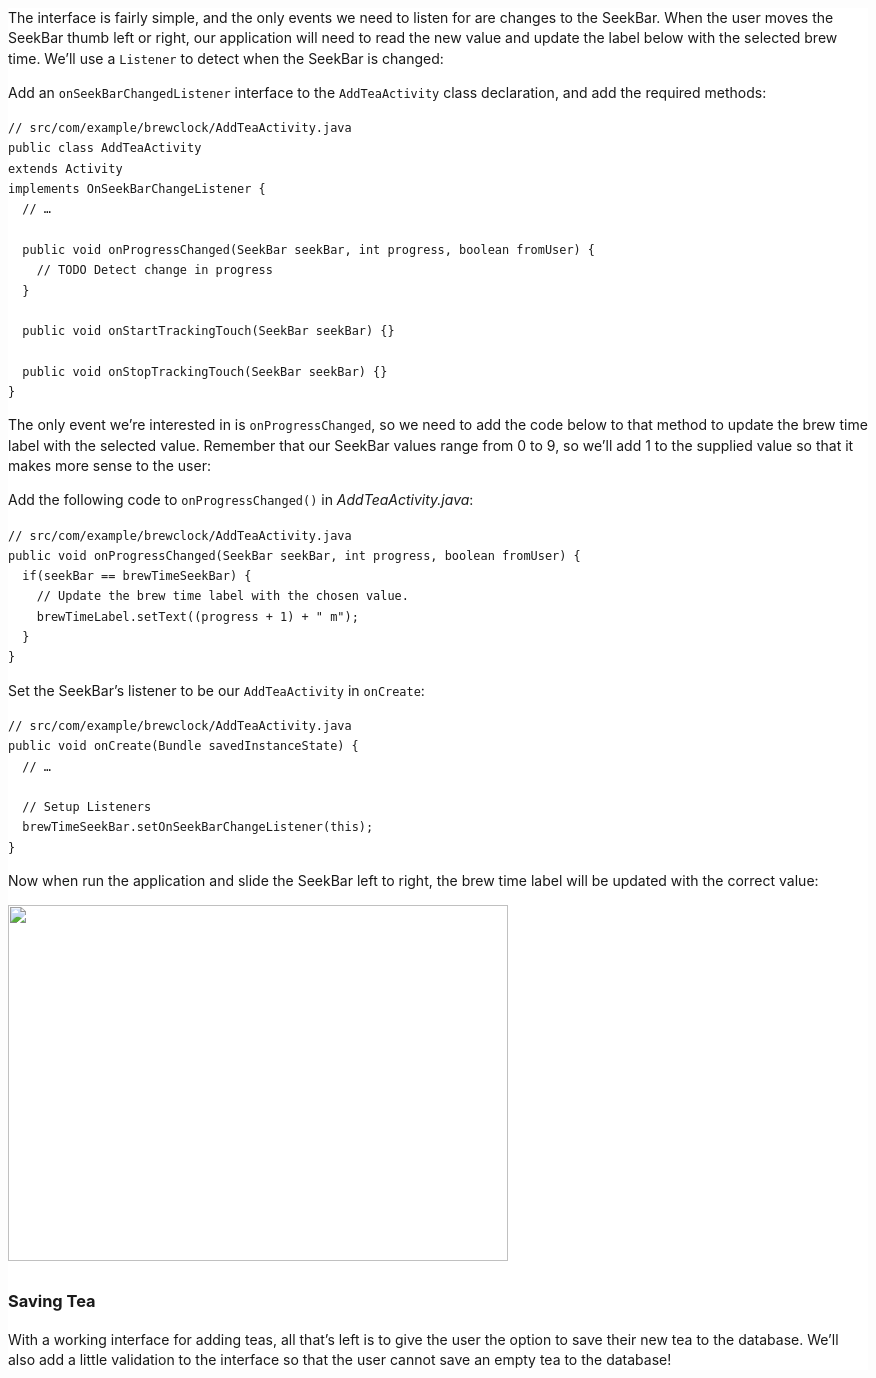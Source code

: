 The interface is fairly simple, and the only events we need to listen for are changes to the SeekBar. When the user moves the SeekBar thumb left or right, our application will need to read the new value and update the label below with the selected brew time. We’ll use a <code>Listener</code> to detect when the SeekBar is changed:

Add an <code>onSeekBarChangedListener</code> interface to the <code>AddTeaActivity</code> class declaration, and add the required methods:

<pre><code class="language-javascript">// src/com/example/brewclock/AddTeaActivity.java
public class AddTeaActivity
extends Activity
implements OnSeekBarChangeListener {
  // …

  public void onProgressChanged(SeekBar seekBar, int progress, boolean fromUser) {
    // TODO Detect change in progress
  }

  public void onStartTrackingTouch(SeekBar seekBar) {}

  public void onStopTrackingTouch(SeekBar seekBar) {}
}</code></pre>

The only event we’re interested in is <code>onProgressChanged</code>, so we need to add the code below to that method to update the brew time label with the selected value. Remember that our SeekBar values range from 0 to 9, so we’ll add 1 to the supplied value so that it makes more sense to the user:

Add the following code to <code>onProgressChanged()</code> in <em>AddTeaActivity.java</em>:

<pre><code class="language-javascript">// src/com/example/brewclock/AddTeaActivity.java
public void onProgressChanged(SeekBar seekBar, int progress, boolean fromUser) {
  if(seekBar == brewTimeSeekBar) {
    // Update the brew time label with the chosen value.
    brewTimeLabel.setText((progress + 1) + " m");
  }
}</code></pre>

Set the SeekBar’s listener to be our <code>AddTeaActivity</code> in <code>onCreate</code>:

<pre><code class="language-javascript">// src/com/example/brewclock/AddTeaActivity.java
public void onCreate(Bundle savedInstanceState) {
  // …

  // Setup Listeners
  brewTimeSeekBar.setOnSeekBarChangeListener(this);
}</code></pre>

Now when run the application and slide the SeekBar left to right, the brew time label will be updated with the correct value:

<a href="https://archive.smashing.media/assets/344dbf88-fdf9-42bb-adb4-46f01eedd629/6b71d705-1868-42e0-a60f-cb6e3cfd954b/13-seekbar-full.jpg"><img class="aligncenter size-full wp-image-90598" title="Seekbar" src="https://archive.smashing.media/assets/344dbf88-fdf9-42bb-adb4-46f01eedd629/a54431e9-1bdc-4eab-90d2-ac0ce0d7a5b6/13-seekbar.jpg" alt="" width="500" height="356" /></a>

### Saving Tea

With a working interface for adding teas, all that’s left is to give the user the option to save their new tea to the database. We’ll also add a little validation to the interface so that the user cannot save an empty tea to the database!
